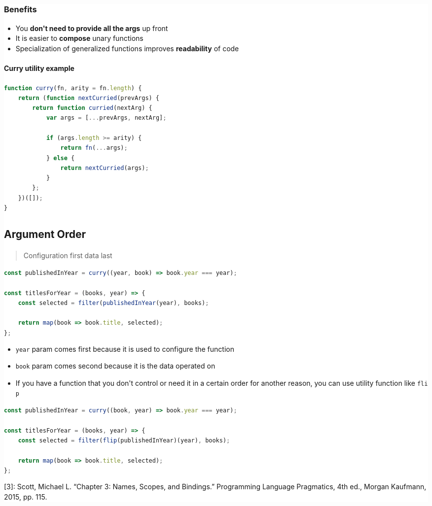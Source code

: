 ### Benefits

-   You **don't need to provide all the args** up front
-   It is easier to **compose** unary functions
-   Specialization of generalized functions improves **readability** of code

#### Curry utility example

```js
function curry(fn, arity = fn.length) {
    return (function nextCurried(prevArgs) {
        return function curried(nextArg) {
            var args = [...prevArgs, nextArg];

            if (args.length >= arity) {
                return fn(...args);
            } else {
                return nextCurried(args);
            }
        };
    })([]);
}
```

</article>

<article id="5">

## Argument Order

> Configuration first data last

```js
const publishedInYear = curry((year, book) => book.year === year);

const titlesForYear = (books, year) => {
    const selected = filter(publishedInYear(year), books);

    return map(book => book.title, selected);
};
```

-   `year` param comes first because it is used to configure the function
-   `book` param comes second because it is the data operated on

-   If you have a function that you don't control or need it in a certain order for another reason, you can use utility function like `flip`

```js
const publishedInYear = curry((book, year) => book.year === year);

const titlesForYear = (books, year) => {
    const selected = filter(flip(publishedInYear)(year), books);

    return map(book => book.title, selected);
};
```


[1]: http://randycoulman.com/blog/2016/06/14/thinking-in-ramda-declarative-programming/
[2]: http://randycoulman.com/blog/2016/06/21/thinking-in-ramda-pointfree-style/
[3]: Scott, Michael L. “Chapter 3: Names, Scopes, and Bindings.” Programming Language Pragmatics, 4th ed., Morgan Kaufmann, 2015, pp. 115.